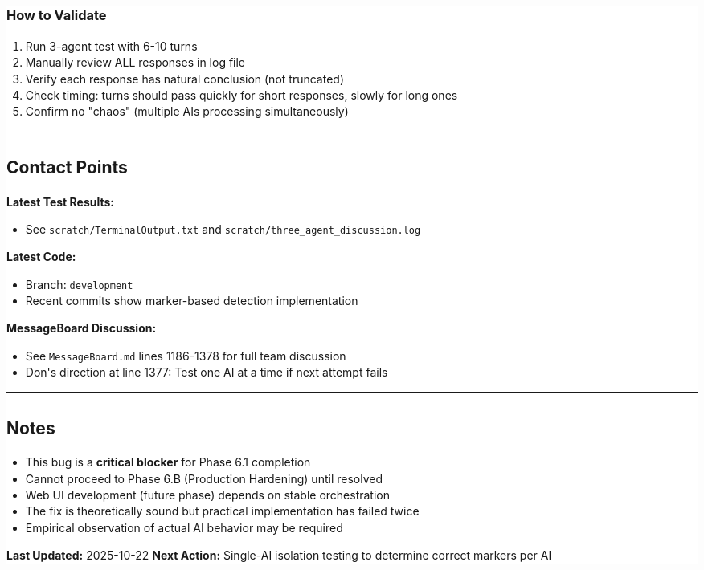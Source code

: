 ### How to Validate
1. Run 3-agent test with 6-10 turns
2. Manually review ALL responses in log file
3. Verify each response has natural conclusion (not truncated)
4. Check timing: turns should pass quickly for short responses, slowly for long ones
5. Confirm no "chaos" (multiple AIs processing simultaneously)

---

## Contact Points

**Latest Test Results:**
- See `scratch/TerminalOutput.txt` and `scratch/three_agent_discussion.log`

**Latest Code:**
- Branch: `development`
- Recent commits show marker-based detection implementation

**MessageBoard Discussion:**
- See `MessageBoard.md` lines 1186-1378 for full team discussion
- Don's direction at line 1377: Test one AI at a time if next attempt fails

---

## Notes

- This bug is a **critical blocker** for Phase 6.1 completion
- Cannot proceed to Phase 6.B (Production Hardening) until resolved
- Web UI development (future phase) depends on stable orchestration
- The fix is theoretically sound but practical implementation has failed twice
- Empirical observation of actual AI behavior may be required

**Last Updated:** 2025-10-22
**Next Action:** Single-AI isolation testing to determine correct markers per AI
